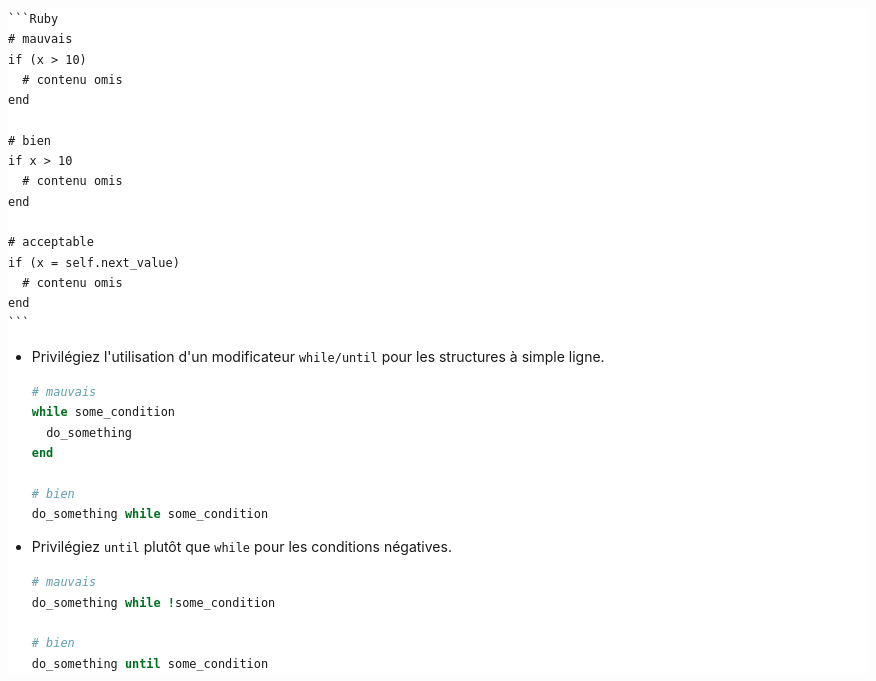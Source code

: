     ```Ruby
    # mauvais
    if (x > 10)
      # contenu omis
    end

    # bien
    if x > 10
      # contenu omis
    end

    # acceptable
    if (x = self.next_value)
      # contenu omis
    end
    ```

* Privilégiez l'utilisation d'un modificateur `while/until` pour les structures
  à simple ligne.

    ```Ruby
    # mauvais
    while some_condition
      do_something
    end

    # bien
    do_something while some_condition
    ```

* Privilégiez `until` plutôt que `while` pour les conditions négatives.

    ```Ruby
    # mauvais
    do_something while !some_condition

    # bien
    do_something until some_condition
    ```
